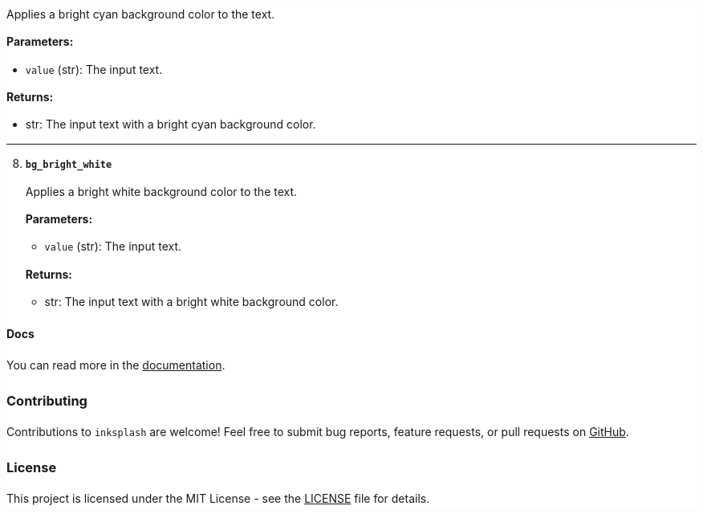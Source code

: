    Applies a bright cyan background color to the text.

   **Parameters:**

   - `value` (str): The input text.

   **Returns:**

   - str: The input text with a bright cyan background color.

---

8. **`bg_bright_white`**

   Applies a bright white background color to the text.

   **Parameters:**

   - `value` (str): The input text.

   **Returns:**

   - str: The input text with a bright white background color.

#### Docs

You can read more in the [documentation](https://inksplash.readthedocs.io/en/latest/index.html).

### Contributing

Contributions to `inksplash` are welcome! Feel free to submit bug reports, feature requests, or pull requests on [GitHub](https://github.com/CrispenGari/inksplash).

### License

This project is licensed under the MIT License - see the [LICENSE](/LISENSE) file for details.
